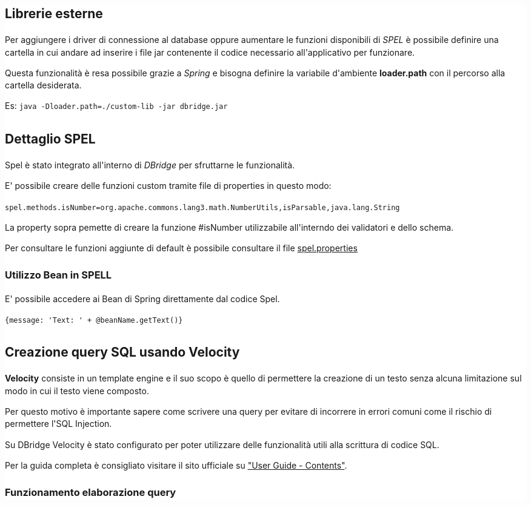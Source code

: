 ## Librerie esterne

Per aggiungere i driver di connessione al database oppure aumentare le funzioni disponibili di *SPEL* è
 possibile definire una cartella in cui andare ad inserire i file jar contenente il codice necessario 
 all'applicativo per funzionare.

Questa funzionalità è resa possibile grazie a *Spring* e bisogna definire la variabile d'ambiente
**loader.path** con il percorso alla cartella desiderata.

Es: `java -Dloader.path=./custom-lib -jar dbridge.jar`

## Dettaglio SPEL

Spel è stato integrato all'interno di *DBridge* per sfruttarne le funzionalità.

E' possibile creare delle funzioni custom tramite file di properties in questo modo:

```txt
spel.methods.isNumber=org.apache.commons.lang3.math.NumberUtils,isParsable,java.lang.String
```

La property sopra pemette di creare la funzione #isNumber utilizzabile all'interndo dei validatori
e dello schema.

Per consultare le funzioni aggiunte di default è possibile consultare il file [spel.properties](/code/dbridge-core/src/main/resources/spel.properties)

### Utilizzo Bean in SPELL

E' possibile accedere ai Bean di Spring direttamente dal codice Spel.

```
{message: 'Text: ' + @beanName.getText()}
```

## Creazione query SQL usando Velocity

**Velocity** consiste in un template engine e il suo scopo è quello di permettere la creazione di un testo
senza alcuna limitazione sul modo in cui il testo viene composto.

Per questo motivo è importante sapere come scrivere una query per evitare di incorrere in errori comuni
come il rischio di permettere l'SQL Injection.

Su DBridge Velocity è stato configurato per poter utilizzare delle funzionalità utili alla scrittura di
codice SQL.

 Per la guida completa è consigliato visitare il sito ufficiale su
 ["User Guide - Contents"](https://velocity.apache.org/engine/2.3/user-guide.html).

### Funzionamento elaborazione query
